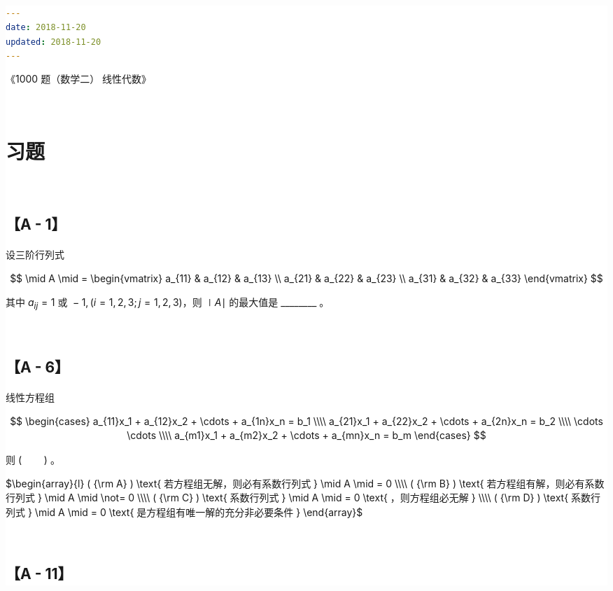 ```yaml
---
date: 2018-11-20
updated: 2018-11-20
---
```


《1000 题（数学二） 线性代数》

<br>

# 习题

<br>

## 【A - 1】

设三阶行列式

$$
\mid A \mid = 
\begin{vmatrix} 
    a_{11} & a_{12} & a_{13} \\
    a_{21} & a_{22} & a_{23} \\
    a_{31} & a_{32} & a_{33} 
\end{vmatrix}
$$

其中 $a_{ij} = 1 \text{ 或 } -1, \, (i=1, 2, 3; \, j=1, 2, 3)$，则 $\mid A \mid$ 的最大值是 ________ 。

<br>

## 【A - 6】

线性方程组

$$
\begin{cases}
  a_{11}x_1 + a_{12}x_2 + \cdots + a_{1n}x_n = b_1 \\\\
  a_{21}x_1 + a_{22}x_2 + \cdots + a_{2n}x_n = b_2 \\\\
  \cdots \cdots \\\\ 
  a_{m1}x_1 + a_{m2}x_2 + \cdots + a_{mn}x_n = b_m
\end{cases}
$$

则 $(\qquad)$ 。

$\begin{array}{l} ( {\rm A} ) \text{ 若方程组无解，则必有系数行列式 } \mid A \mid = 0 \\\\ ( {\rm B} ) \text{ 若方程组有解，则必有系数行列式 } \mid A \mid \not= 0 \\\\ ( {\rm C} ) \text{ 系数行列式 } \mid A \mid = 0 \text{ ，则方程组必无解 } \\\\ ( {\rm D} ) \text{ 系数行列式 } \mid A \mid = 0 \text{ 是方程组有唯一解的充分非必要条件 } \end{array}$ 

<br>

## 【A - 11】
